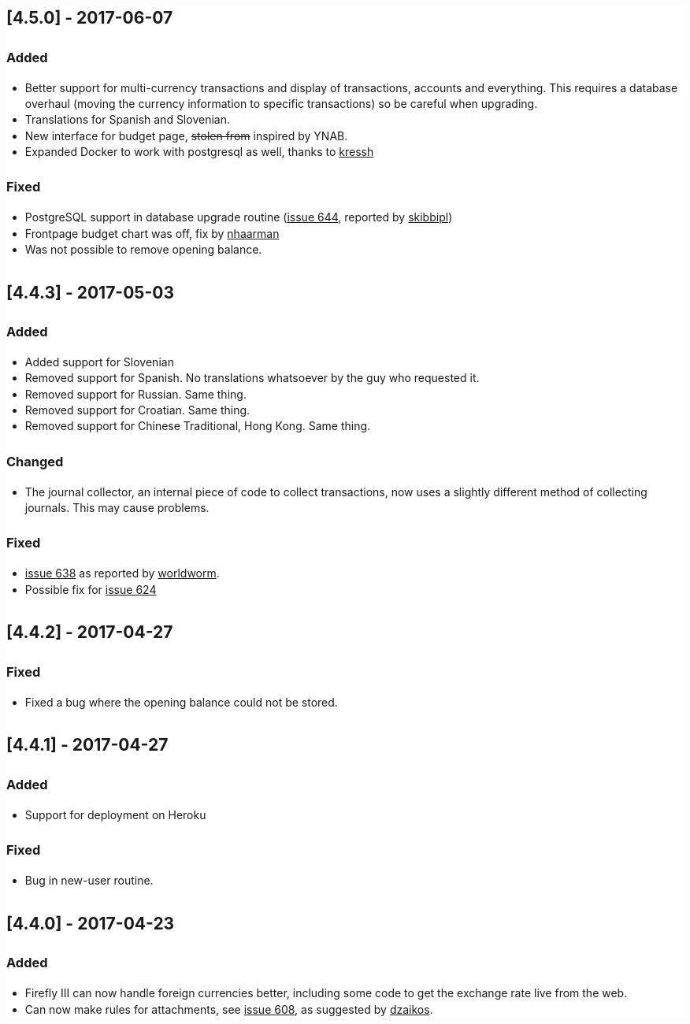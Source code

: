 ## [4.5.0] - 2017-06-07

### Added
- Better support for multi-currency transactions and display of transactions, accounts and everything. This requires a database overhaul (moving the currency information to specific transactions) so be careful when upgrading.
- Translations for Spanish and Slovenian.
- New interface for budget page, ~~stolen from~~ inspired by YNAB.
- Expanded Docker to work with postgresql as well, thanks to [kressh](https://github.com/kressh)

### Fixed
- PostgreSQL support in database upgrade routine ([issue 644](https://github.com/firefly-iii/firefly-iii/issues/644), reported by [skibbipl](https://github.com/skibbipl))
- Frontpage budget chart was off, fix by [nhaarman](https://github.com/nhaarman)
- Was not possible to remove opening balance.

## [4.4.3] - 2017-05-03
### Added
- Added support for Slovenian
- Removed support for Spanish. No translations whatsoever by the guy who requested it.
- Removed support for Russian. Same thing.
- Removed support for Croatian. Same thing.
- Removed support for Chinese Traditional, Hong Kong. Same thing.

### Changed
- The journal collector, an internal piece of code to collect transactions, now uses a slightly different method of collecting journals. This may cause problems.

### Fixed
- [issue 638](https://github.com/firefly-iii/firefly-iii/issues/638) as reported by [worldworm](https://github.com/worldworm).
- Possible fix for [issue 624](https://github.com/firefly-iii/firefly-iii/issues/624)

## [4.4.2] - 2017-04-27
### Fixed
- Fixed a bug where the opening balance could not be stored.

## [4.4.1] - 2017-04-27

### Added
- Support for deployment on Heroku

### Fixed
- Bug in new-user routine.

## [4.4.0] - 2017-04-23
### Added
- Firefly III can now handle foreign currencies better, including some code to get the exchange rate live from the web.
- Can now make rules for attachments, see [issue 608](https://github.com/firefly-iii/firefly-iii/issues/608), as suggested by [dzaikos](https://github.com/dzaikos).
